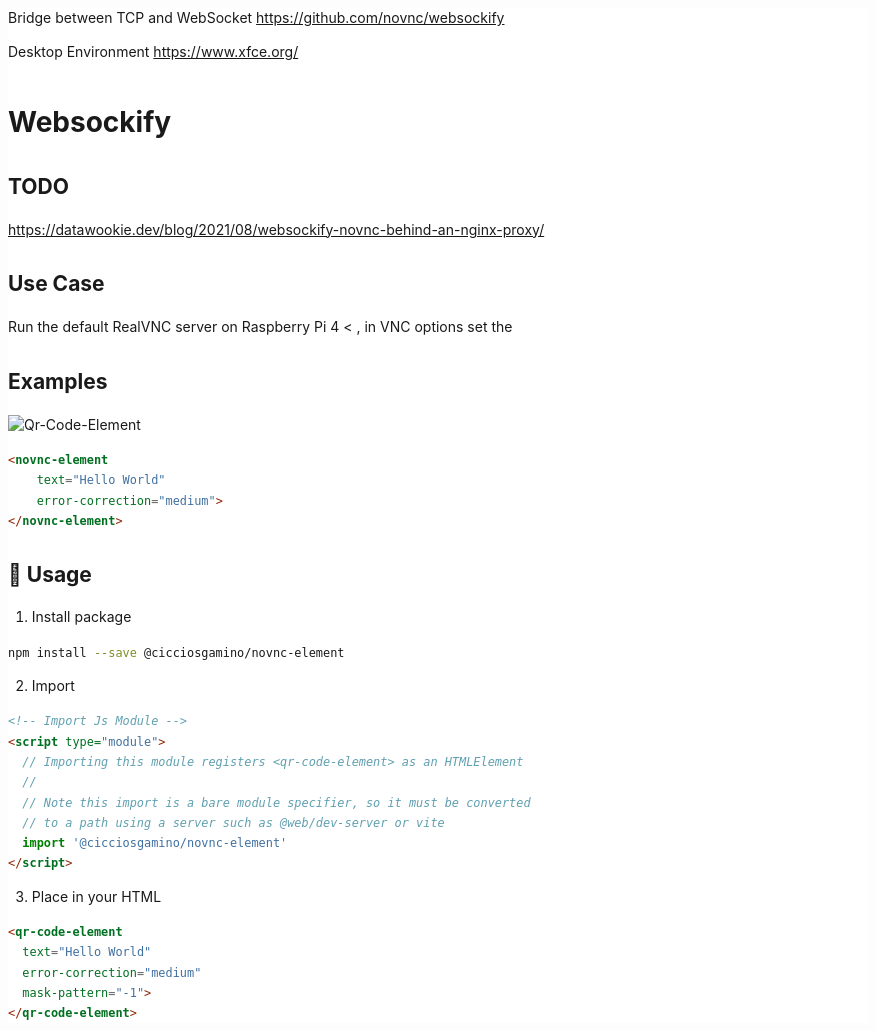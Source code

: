 Bridge between TCP and WebSocket
https://github.com/novnc/websockify

Desktop Environment
https://www.xfce.org/

# Websockify

```bash
```

## TODO
https://datawookie.dev/blog/2021/08/websockify-novnc-behind-an-nginx-proxy/

## Use Case
Run the default RealVNC server on Raspberry Pi 4 < , in VNC options set the 


## Examples

![Qr-Code-Element](https://cicciosgamino.web.app/images/qr-code.png)

```html
<novnc-element
    text="Hello World"
    error-correction="medium">
</novnc-element>
```

## 🚀 Usage

1. Install package
```bash
npm install --save @cicciosgamino/novnc-element
```

2. Import
```html
<!-- Import Js Module -->
<script type="module">
  // Importing this module registers <qr-code-element> as an HTMLElement
  //
  // Note this import is a bare module specifier, so it must be converted
  // to a path using a server such as @web/dev-server or vite
  import '@cicciosgamino/novnc-element'
</script>
```

3. Place in your HTML
```html
<qr-code-element
  text="Hello World"
  error-correction="medium"
  mask-pattern="-1">
</qr-code-element>
```
